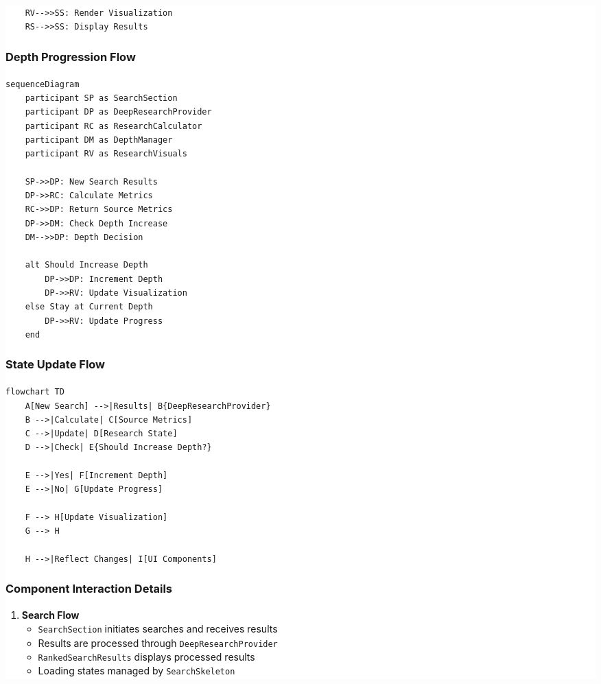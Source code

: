 ```mermaid
    RV-->>SS: Render Visualization
    RS-->>SS: Display Results
```

### Depth Progression Flow
```mermaid
sequenceDiagram
    participant SP as SearchSection
    participant DP as DeepResearchProvider
    participant RC as ResearchCalculator
    participant DM as DepthManager
    participant RV as ResearchVisuals

    SP->>DP: New Search Results
    DP->>RC: Calculate Metrics
    RC->>DP: Return Source Metrics
    DP->>DM: Check Depth Increase
    DM-->>DP: Depth Decision
    
    alt Should Increase Depth
        DP->>DP: Increment Depth
        DP->>RV: Update Visualization
    else Stay at Current Depth
        DP->>RV: Update Progress
    end
```

### State Update Flow
```mermaid
flowchart TD
    A[New Search] -->|Results| B{DeepResearchProvider}
    B -->|Calculate| C[Source Metrics]
    C -->|Update| D[Research State]
    D -->|Check| E{Should Increase Depth?}
    
    E -->|Yes| F[Increment Depth]
    E -->|No| G[Update Progress]
    
    F --> H[Update Visualization]
    G --> H
    
    H -->|Reflect Changes| I[UI Components]
```

### Component Interaction Details

1. **Search Flow**
   - `SearchSection` initiates searches and receives results
   - Results are processed through `DeepResearchProvider`
   - `RankedSearchResults` displays processed results
   - Loading states managed by `SearchSkeleton`
